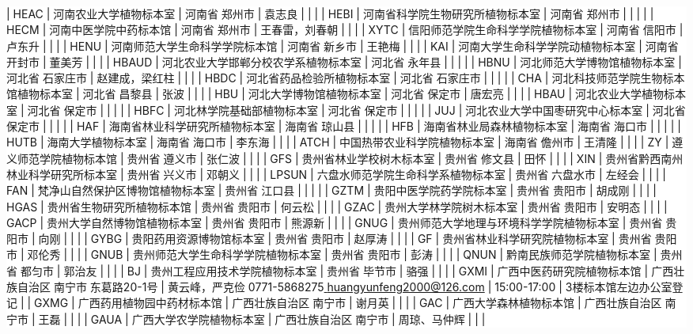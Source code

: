 | HEAC | 河南农业大学植物标本室 | 河南省 郑州市 | 袁志良 |  |  |
| HEBI | 河南省科学院生物研究所植物标本室 | 河南省 郑州市 |  |  |  |
| HECM | 河南中医学院中药标本馆 | 河南省 郑州市 | 王春雷，刘春朝 |  |  |
| XYTC | 信阳师范学院生命科学学院植物标本室 | 河南省 信阳市 | 卢东升 |  |  |
| HENU | 河南师范大学生命科学学院标本馆 | 河南省 新乡市 | 王艳梅 |  |  |
| KAI | 河南大学生命科学学院动植物标本室 | 河南省 开封市 | 董美芳 |  |  |
| HBAUD | 河北农业大学邯郸分校农学系植物标本室 | 河北省 永年县 |  |  |  |
| HBNU | 河北师范大学博物馆植物标本室 | 河北省 石家庄市 | 赵建成，梁红柱 |  |  |
| HBDC | 河北省药品检验所植物标本室 | 河北省 石家庄市 |  |  |  |
| CHA | 河北科技师范学院生物标本馆植物标本室 | 河北省 昌黎县 | 张波 |  |  |
| HBU | 河北大学博物馆植物标本室 | 河北省 保定市 | 唐宏亮 |  |  |
| HBAU | 河北农业大学植物标本室 | 河北省 保定市 |  |  |  |
| HBFC | 河北林学院基础部植物标本室 | 河北省 保定市 |  |  |  |
| JUJ | 河北农业大学中国枣研究中心标本室 | 河北省 保定市 |  |  |  |
| HAF | 海南省林业科学研究所植物标本室 | 海南省 琼山县 |  |  |  |
| HFB | 海南省林业局森林植物标本室 | 海南省 海口市 |  |  |  |
| HUTB | 海南大学植物标本室 | 海南省 海口市 | 李东海 |  |  |
| ATCH | 中国热带农业科学院植物标本室 | 海南省 儋州市 | 王清隆 |  |  |
| ZY | 遵义师范学院植物标本馆 | 贵州省 遵义市 | 张仁波 |  |  |
| GFS | 贵州省林业学校树木标本室 | 贵州省 修文县 | 田怀 |  |  |
| XIN | 贵州省黔西南州林业科学研究所标本室 | 贵州省 兴义市 | 邓朝义 |  |  |
| LPSUN | 六盘水师范学院生命科学系植物标本室 | 贵州省 六盘水市 | 左经会 |  |  |
| FAN | 梵净山自然保护区博物馆植物标本室 | 贵州省 江口县 |  |  |  |
| GZTM | 贵阳中医学院药学院标本室 | 贵州省 贵阳市 | 胡成刚 |  |  |
| HGAS | 贵州省生物研究所植物标本馆 | 贵州省 贵阳市 | 何云松 |  |  |
| GZAC | 贵州大学林学院树木标本室 | 贵州省 贵阳市 | 安明态 |  |  |
| GACP | 贵州大学自然博物馆植物标本室 | 贵州省 贵阳市 | 熊源新 |  |  |
| GNUG | 贵州师范大学地理与环境科学学院植物标本室 | 贵州省 贵阳市 | 向刚 |  |  |
| GYBG | 贵阳药用资源博物馆标本室 | 贵州省 贵阳市 | 赵厚涛 |  |  |
| GF | 贵州省林业科学研究院植物标本室 | 贵州省 贵阳市 | 邓伦秀 |  |  |
| GNUB | 贵州师范大学生命科学学院植物标本室 | 贵州省 贵阳市 | 彭涛 |  |  |
| QNUN | 黔南民族师范学院植物标本室 | 贵州省 都匀市 | 郭治友 |  |  |
| BJ | 贵州工程应用技术学院植物标本室 | 贵州省 毕节市 | 骆强 |  |  |
| GXMI | 广西中医药研究院植物标本馆 | 广西壮族自治区 南宁市 东葛路20-1号 | 黄云峰，严克俭 0771-5868275[ huangyunfeng2000@126.com](mailto:huangyunfeng2000@126.com) | 15:00-17:00 | 3楼标本馆左边办公室登记 |
| GXMG | 广西药用植物园中药材标本馆 | 广西壮族自治区 南宁市 | 谢月英 |  |  |
| GAC | 广西大学森林植物标本馆 | 广西壮族自治区 南宁市 | 王磊 |  |  |
| GAUA | 广西大学农学院植物标本室 | 广西壮族自治区 南宁市 | 周琼、马仲辉 |  |  |